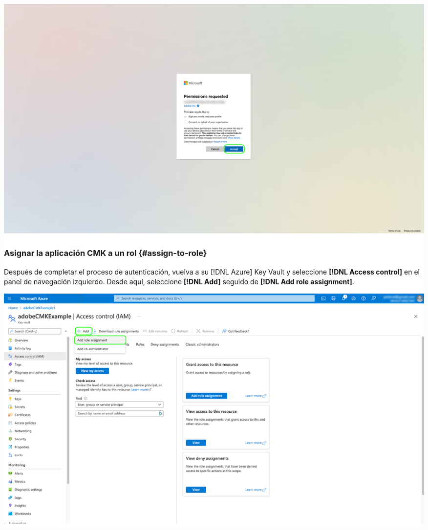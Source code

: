 ![Aceptar solicitud de permiso](../images/governance-privacy-security/customer-managed-keys/app-permission.png)

### Asignar la aplicación CMK a un rol {#assign-to-role}

Después de completar el proceso de autenticación, vuelva a su [!DNL Azure] Key Vault y seleccione **[!DNL Access control]** en el panel de navegación izquierdo. Desde aquí, seleccione **[!DNL Add]** seguido de **[!DNL Add role assignment]**.

![Agregar asignación de rol](../images/governance-privacy-security/customer-managed-keys/add-role-assignment.png)
